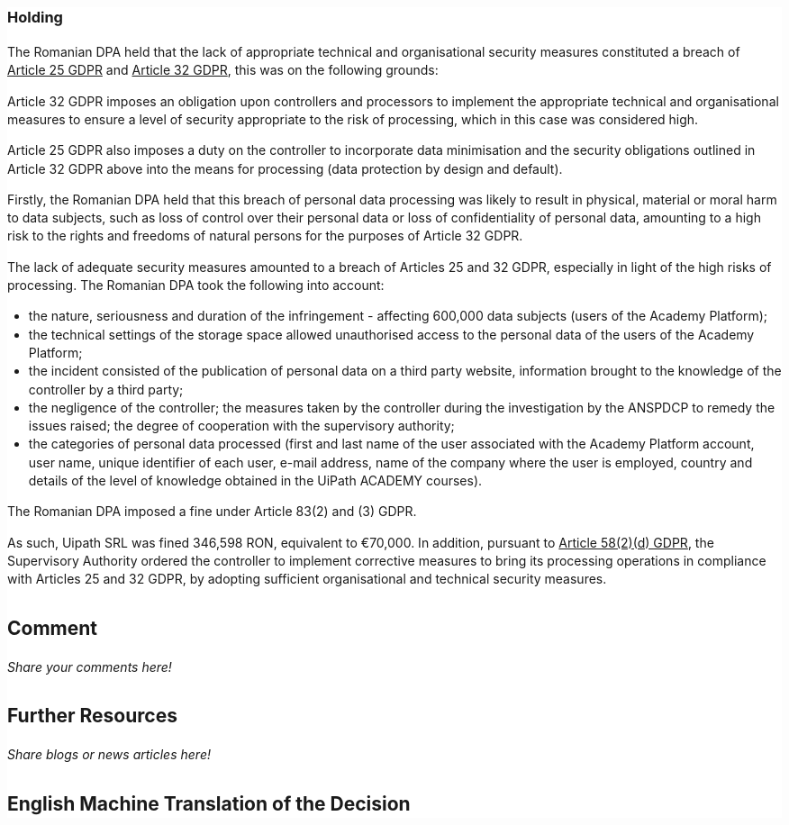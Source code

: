 ### Holding

The Romanian DPA held that the lack of appropriate technical and organisational security measures constituted a breach of [Article 25 GDPR](/index.php?title=Article_25_GDPR "Article 25 GDPR") and [Article 32 GDPR](/index.php?title=Article_32_GDPR "Article 32 GDPR"), this was on the following grounds:

Article 32 GDPR imposes an obligation upon controllers and processors to implement the appropriate technical and organisational measures to ensure a level of security appropriate to the risk of processing, which in this case was considered high.

Article 25 GDPR also imposes a duty on the controller to incorporate data minimisation and the security obligations outlined in Article 32 GDPR above into the means for processing (data protection by design and default).

Firstly, the Romanian DPA held that this breach of personal data processing was likely to result in physical, material or moral harm to data subjects, such as loss of control over their personal data or loss of confidentiality of personal data, amounting to a high risk to the rights and freedoms of natural persons for the purposes of Article 32 GDPR.

The lack of adequate security measures amounted to a breach of Articles 25 and 32 GDPR, especially in light of the high risks of processing. The Romanian DPA took the following into account:

*   the nature, seriousness and duration of the infringement - affecting 600,000 data subjects (users of the Academy Platform);
*   the technical settings of the storage space allowed unauthorised access to the personal data of the users of the Academy Platform;
*   the incident consisted of the publication of personal data on a third party website, information brought to the knowledge of the controller by a third party;
*   the negligence of the controller; the measures taken by the controller during the investigation by the ANSPDCP to remedy the issues raised; the degree of cooperation with the supervisory authority;
*   the categories of personal data processed (first and last name of the user associated with the Academy Platform account, user name, unique identifier of each user, e-mail address, name of the company where the user is employed, country and details of the level of knowledge obtained in the UiPath ACADEMY courses).

The Romanian DPA imposed a fine under Article 83(2) and (3) GDPR.

As such, Uipath SRL was fined 346,598 RON, equivalent to €70,000. In addition, pursuant to [Article 58(2)(d) GDPR](/index.php?title=Article_58_GDPR#2d "Article 58 GDPR"), the Supervisory Authority ordered the controller to implement corrective measures to bring its processing operations in compliance with Articles 25 and 32 GDPR, by adopting sufficient organisational and technical security measures.

## Comment

_Share your comments here!_

## Further Resources

_Share blogs or news articles here!_

## English Machine Translation of the Decision
